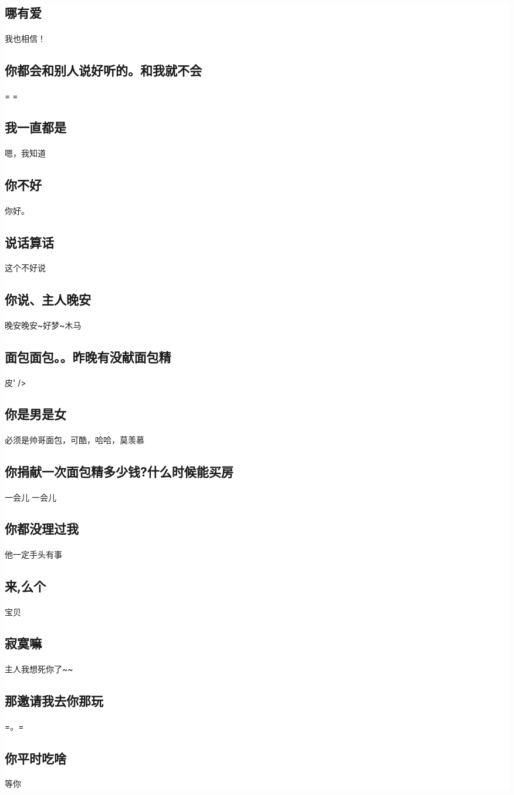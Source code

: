 ## 哪有爱
我也相信！

## 你都会和别人说好听的。和我就不会
= =

## 我一直都是
嗯，我知道

## 你不好
你好。

## 说话算话
这个不好说

## 你说、主人晚安
晚安晚安~好梦~木马

## 面包面包。。昨晚有没献面包精
皮'  />

## 你是男是女
必须是帅哥面包，可酷，哈哈，莫羡慕

## 你捐献一次面包精多少钱?什么时候能买房
一会儿 一会儿

## 你都没理过我
他一定手头有事

## 来,么个
宝贝

## 寂寞嘛
主人我想死你了~~

## 那邀请我去你那玩
=。=

## 你平时吃啥
等你
